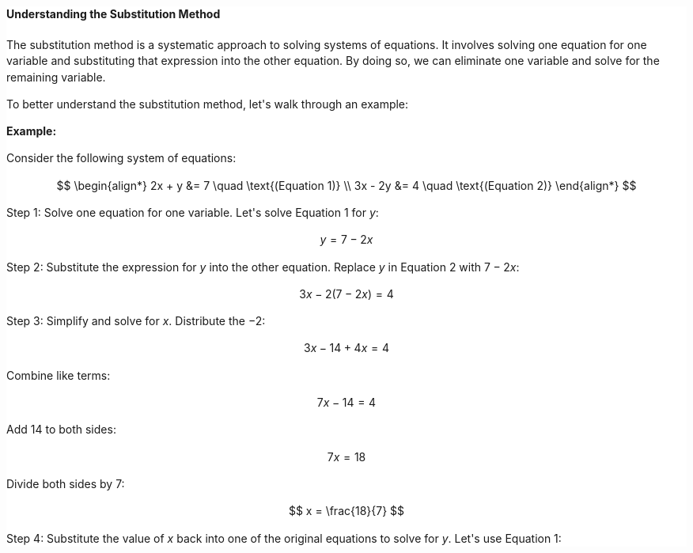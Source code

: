 #### Understanding the Substitution Method

The substitution method is a systematic approach to solving systems of equations. It involves solving one equation for one variable and substituting that expression into the other equation. By doing so, we can eliminate one variable and solve for the remaining variable.

To better understand the substitution method, let's walk through an example:

**Example:**

Consider the following system of equations:

$$
\begin{align*}
2x + y &= 7 \quad \text{(Equation 1)} \\
3x - 2y &= 4 \quad \text{(Equation 2)}
\end{align*}
$$

Step 1: Solve one equation for one variable. Let's solve Equation 1 for $y$:

$$
y = 7 - 2x
$$

Step 2: Substitute the expression for $y$ into the other equation. Replace $y$ in Equation 2 with $7 - 2x$:

$$
3x - 2(7 - 2x) = 4
$$

Step 3: Simplify and solve for $x$. Distribute the $-2$:

$$
3x - 14 + 4x = 4
$$

Combine like terms:

$$
7x - 14 = 4
$$

Add $14$ to both sides:

$$
7x = 18
$$

Divide both sides by $7$:

$$
x = \frac{18}{7}
$$

Step 4: Substitute the value of $x$ back into one of the original equations to solve for $y$. Let's use Equation 1:
